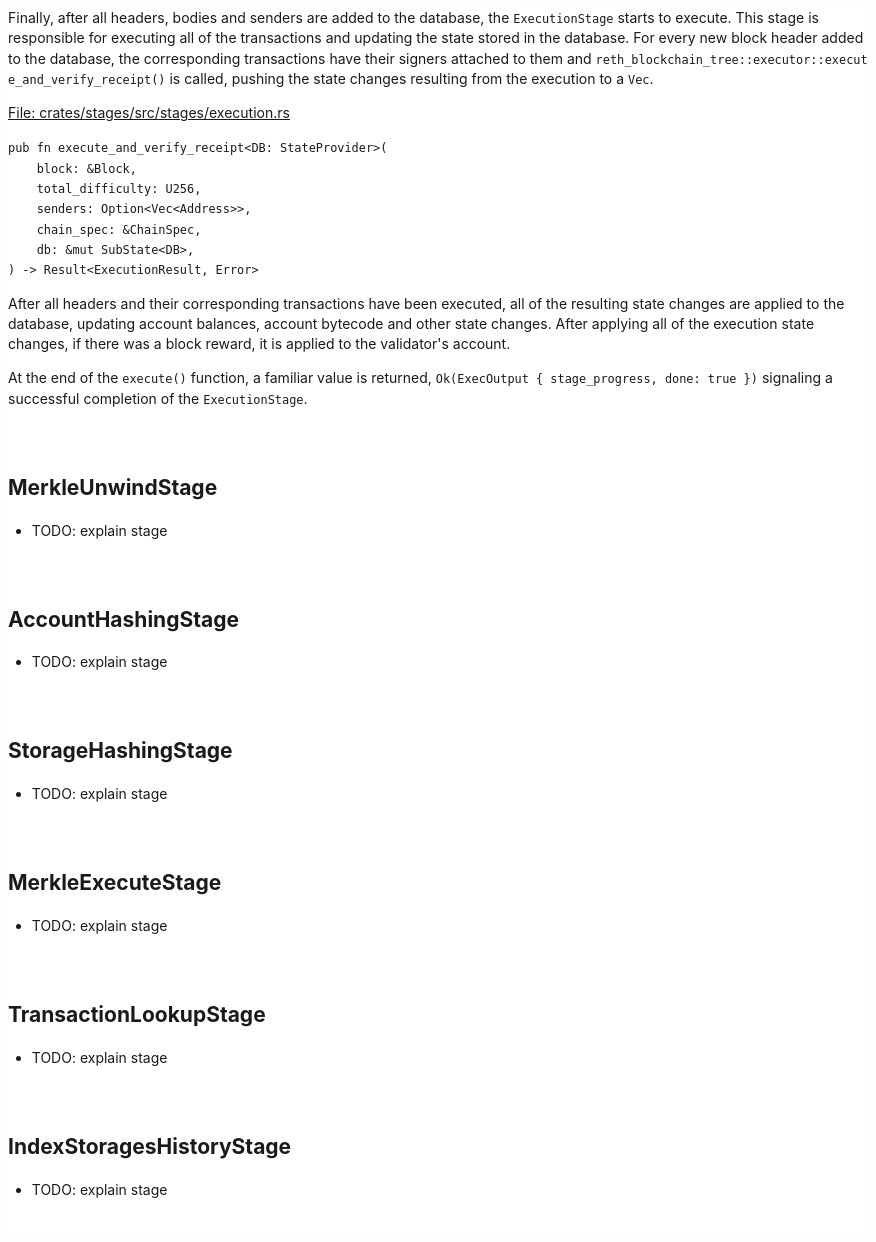 Finally, after all headers, bodies and senders are added to the database, the `ExecutionStage` starts to execute. This stage is responsible for executing all of the transactions and updating the state stored in the database. For every new block header added to the database, the corresponding transactions have their signers attached to them and `reth_blockchain_tree::executor::execute_and_verify_receipt()` is called, pushing the state changes resulting from the execution to a `Vec`.

[File: crates/stages/src/stages/execution.rs](https://github.com/paradigmxyz/reth/blob/1563506aea09049a85e5cc72c2894f3f7a371581/crates/stages/src/stages/execution.rs)
```rust,ignore
pub fn execute_and_verify_receipt<DB: StateProvider>(
    block: &Block,
    total_difficulty: U256,
    senders: Option<Vec<Address>>,
    chain_spec: &ChainSpec,
    db: &mut SubState<DB>,
) -> Result<ExecutionResult, Error>
```

After all headers and their corresponding transactions have been executed, all of the resulting state changes are applied to the database, updating account balances, account bytecode and other state changes. After applying all of the execution state changes, if there was a block reward, it is applied to the validator's account. 

At the end of the `execute()` function, a familiar value is returned, `Ok(ExecOutput { stage_progress, done: true })` signaling a successful completion of the `ExecutionStage`.

<br>

## MerkleUnwindStage
* TODO: explain stage
<br>

## AccountHashingStage
* TODO: explain stage
<br>

## StorageHashingStage
* TODO: explain stage
<br>

## MerkleExecuteStage
* TODO: explain stage
<br>

## TransactionLookupStage
* TODO: explain stage
<br>

## IndexStoragesHistoryStage
* TODO: explain stage
<br>
